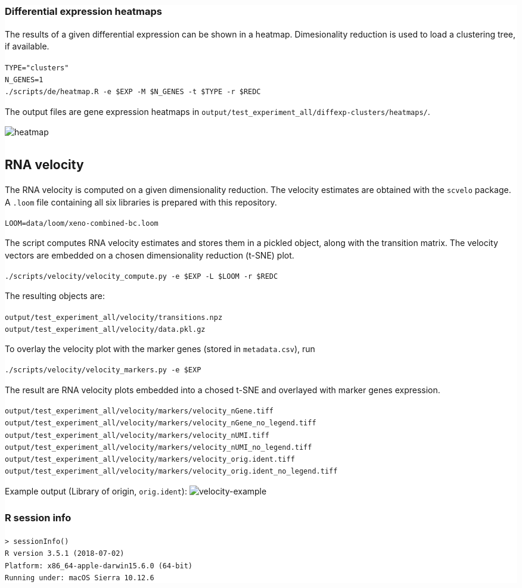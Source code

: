 ### Differential expression heatmaps

The results of a given differential expression can be shown in a heatmap. 
Dimesionality reduction is used to load a clustering tree, if available. 

    TYPE="clusters"
    N_GENES=1
    ./scripts/de/heatmap.R -e $EXP -M $N_GENES -t $TYPE -r $REDC


The output files are gene expression heatmaps in `output/test_experiment_all/diffexp-clusters/heatmaps/`.

![heatmap](./output/test_experiment_all/diffexp-clusters/heatmaps/cluster_groups_top_expression_1.tiff)



## RNA velocity

The RNA velocity is computed on a given dimensionality reduction. The velocity estimates
are obtained with the `scvelo` package. A `.loom` file containing all six libraries is 
prepared with this repository.

    LOOM=data/loom/xeno-combined-bc.loom

The script computes RNA velocity estimates and stores them in a pickled object, along with 
the transition matrix. The velocity vectors are embedded on a chosen dimensionality reduction (t-SNE) plot.

    ./scripts/velocity/velocity_compute.py -e $EXP -L $LOOM -r $REDC

The resulting objects are:

    output/test_experiment_all/velocity/transitions.npz
    output/test_experiment_all/velocity/data.pkl.gz

To overlay the velocity plot with the marker genes (stored in `metadata.csv`), run

    ./scripts/velocity/velocity_markers.py -e $EXP

The result are RNA velocity plots embedded into a chosed t-SNE and overlayed with marker genes expression.

    output/test_experiment_all/velocity/markers/velocity_nGene.tiff
    output/test_experiment_all/velocity/markers/velocity_nGene_no_legend.tiff
    output/test_experiment_all/velocity/markers/velocity_nUMI.tiff
    output/test_experiment_all/velocity/markers/velocity_nUMI_no_legend.tiff
    output/test_experiment_all/velocity/markers/velocity_orig.ident.tiff
    output/test_experiment_all/velocity/markers/velocity_orig.ident_no_legend.tiff


Example output (Library of origin, `orig.ident`):
![velocity-example](./output/test_experiment_all/velocity/markers/velocity_orig.ident.tiff)


### R session info

    > sessionInfo()
    R version 3.5.1 (2018-07-02)
    Platform: x86_64-apple-darwin15.6.0 (64-bit)
    Running under: macOS Sierra 10.12.6
